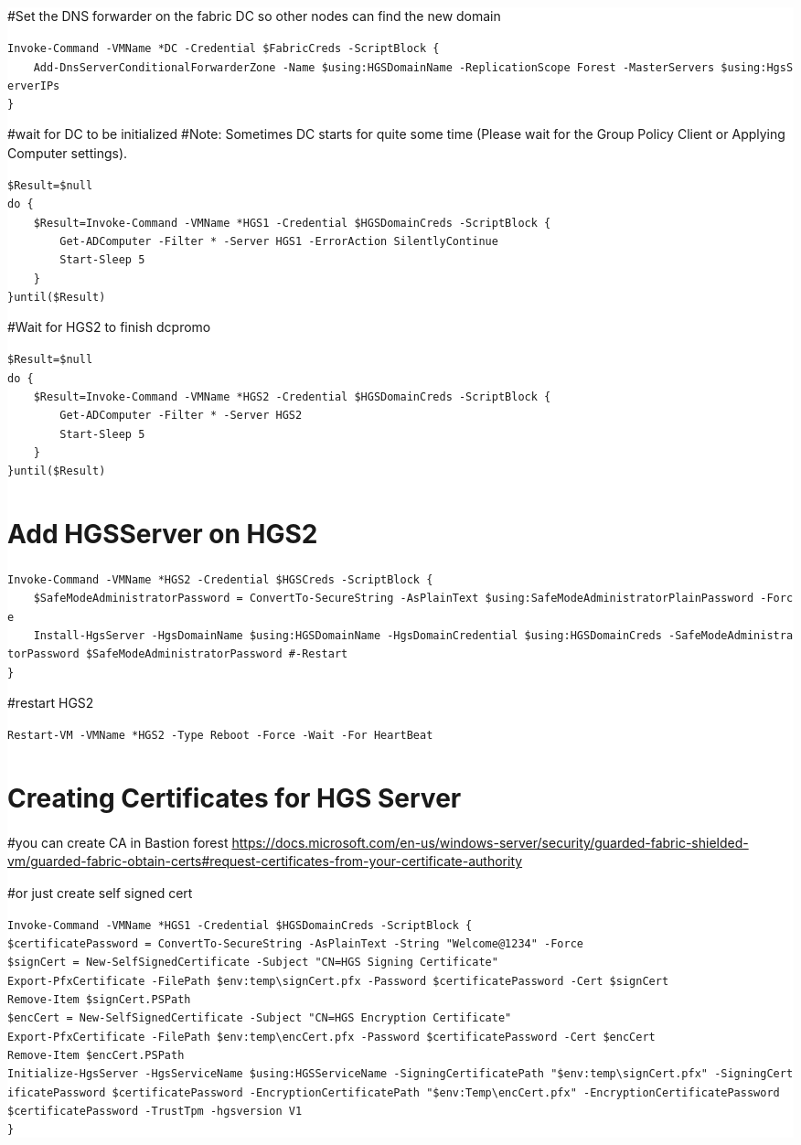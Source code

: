 #Set the DNS forwarder on the fabric DC so other nodes can find the new domain

    Invoke-Command -VMName *DC -Credential $FabricCreds -ScriptBlock {
        Add-DnsServerConditionalForwarderZone -Name $using:HGSDomainName -ReplicationScope Forest -MasterServers $using:HgsServerIPs
    }

#wait for DC to be initialized
#Note: Sometimes DC starts for quite some time (Please wait for the Group Policy Client or Applying Computer settings).

    $Result=$null
    do {
        $Result=Invoke-Command -VMName *HGS1 -Credential $HGSDomainCreds -ScriptBlock {
            Get-ADComputer -Filter * -Server HGS1 -ErrorAction SilentlyContinue
            Start-Sleep 5
        }
    }until($Result)

#Wait for HGS2 to finish dcpromo

    $Result=$null
    do {
        $Result=Invoke-Command -VMName *HGS2 -Credential $HGSDomainCreds -ScriptBlock {
            Get-ADComputer -Filter * -Server HGS2
            Start-Sleep 5
        }
    }until($Result)


# Add HGSServer on HGS2 

    Invoke-Command -VMName *HGS2 -Credential $HGSCreds -ScriptBlock {
        $SafeModeAdministratorPassword = ConvertTo-SecureString -AsPlainText $using:SafeModeAdministratorPlainPassword -Force
        Install-HgsServer -HgsDomainName $using:HGSDomainName -HgsDomainCredential $using:HGSDomainCreds -SafeModeAdministratorPassword $SafeModeAdministratorPassword #-Restart
    }

#restart HGS2 

    Restart-VM -VMName *HGS2 -Type Reboot -Force -Wait -For HeartBeat

# Creating Certificates for HGS Server

#you can create CA in Bastion forest https://docs.microsoft.com/en-us/windows-server/security/guarded-fabric-shielded-vm/guarded-fabric-obtain-certs#request-certificates-from-your-certificate-authority

#or just create self signed cert

    Invoke-Command -VMName *HGS1 -Credential $HGSDomainCreds -ScriptBlock {
    $certificatePassword = ConvertTo-SecureString -AsPlainText -String "Welcome@1234" -Force
    $signCert = New-SelfSignedCertificate -Subject "CN=HGS Signing Certificate"
    Export-PfxCertificate -FilePath $env:temp\signCert.pfx -Password $certificatePassword -Cert $signCert
    Remove-Item $signCert.PSPath
    $encCert = New-SelfSignedCertificate -Subject "CN=HGS Encryption Certificate"
    Export-PfxCertificate -FilePath $env:temp\encCert.pfx -Password $certificatePassword -Cert $encCert
    Remove-Item $encCert.PSPath
    Initialize-HgsServer -HgsServiceName $using:HGSServiceName -SigningCertificatePath "$env:temp\signCert.pfx" -SigningCertificatePassword $certificatePassword -EncryptionCertificatePath "$env:Temp\encCert.pfx" -EncryptionCertificatePassword $certificatePassword -TrustTpm -hgsversion V1
    }
